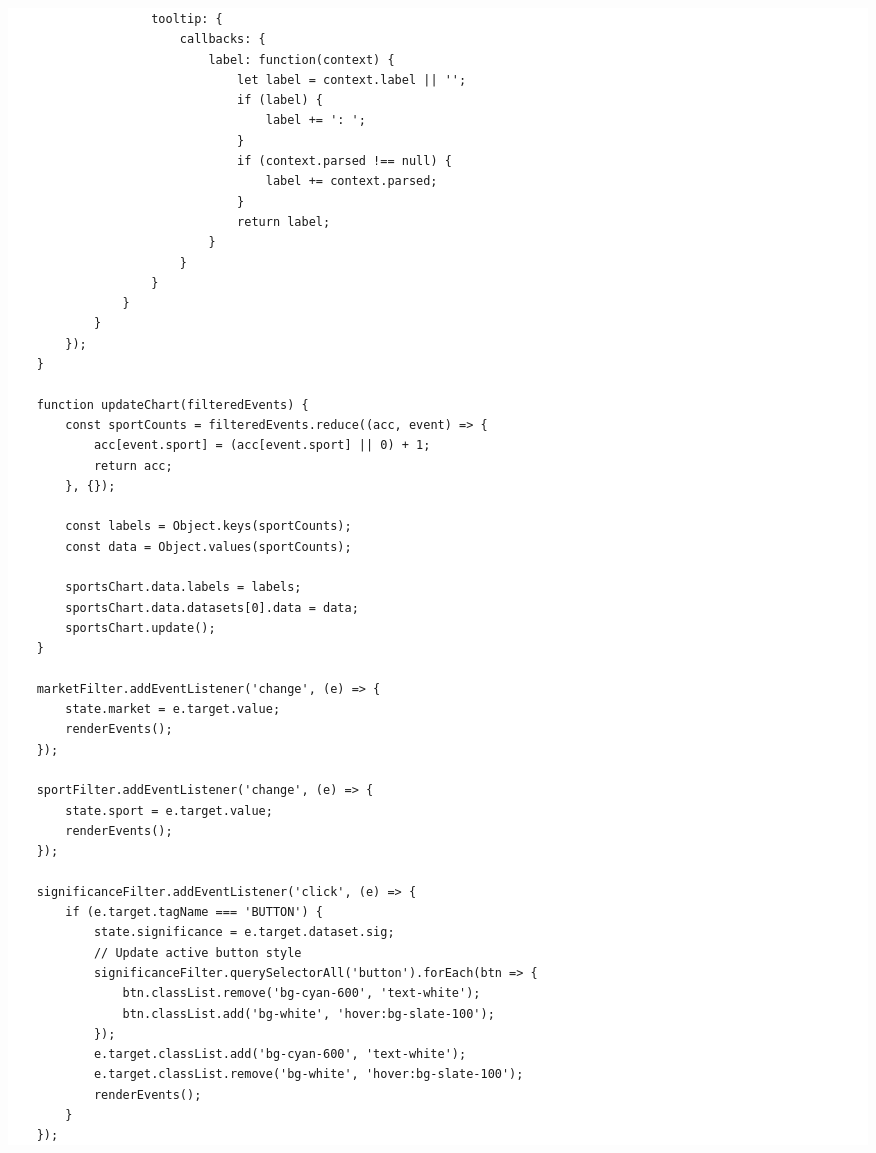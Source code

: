                        tooltip: {
                            callbacks: {
                                label: function(context) {
                                    let label = context.label || '';
                                    if (label) {
                                        label += ': ';
                                    }
                                    if (context.parsed !== null) {
                                        label += context.parsed;
                                    }
                                    return label;
                                }
                            }
                        }
                    }
                }
            });
        }
        
        function updateChart(filteredEvents) {
            const sportCounts = filteredEvents.reduce((acc, event) => {
                acc[event.sport] = (acc[event.sport] || 0) + 1;
                return acc;
            }, {});

            const labels = Object.keys(sportCounts);
            const data = Object.values(sportCounts);

            sportsChart.data.labels = labels;
            sportsChart.data.datasets[0].data = data;
            sportsChart.update();
        }

        marketFilter.addEventListener('change', (e) => {
            state.market = e.target.value;
            renderEvents();
        });

        sportFilter.addEventListener('change', (e) => {
            state.sport = e.target.value;
            renderEvents();
        });

        significanceFilter.addEventListener('click', (e) => {
            if (e.target.tagName === 'BUTTON') {
                state.significance = e.target.dataset.sig;
                // Update active button style
                significanceFilter.querySelectorAll('button').forEach(btn => {
                    btn.classList.remove('bg-cyan-600', 'text-white');
                    btn.classList.add('bg-white', 'hover:bg-slate-100');
                });
                e.target.classList.add('bg-cyan-600', 'text-white');
                e.target.classList.remove('bg-white', 'hover:bg-slate-100');
                renderEvents();
            }
        });
        